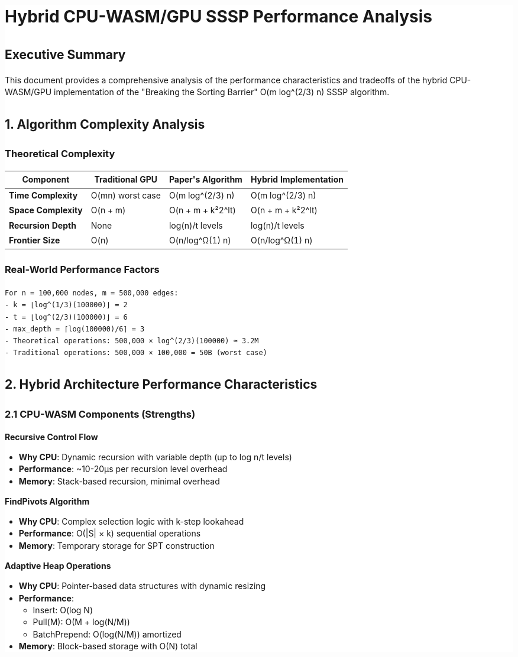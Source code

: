 # Hybrid CPU-WASM/GPU SSSP Performance Analysis

## Executive Summary

This document provides a comprehensive analysis of the performance characteristics and tradeoffs of the hybrid CPU-WASM/GPU implementation of the "Breaking the Sorting Barrier" O(m log^(2/3) n) SSSP algorithm.

## 1. Algorithm Complexity Analysis

### Theoretical Complexity

| Component | Traditional GPU | Paper's Algorithm | Hybrid Implementation |
|-----------|----------------|-------------------|----------------------|
| **Time Complexity** | O(mn) worst case | O(m log^(2/3) n) | O(m log^(2/3) n) |
| **Space Complexity** | O(n + m) | O(n + m + k²2^lt) | O(n + m + k²2^lt) |
| **Recursion Depth** | None | log(n)/t levels | log(n)/t levels |
| **Frontier Size** | O(n) | O(n/log^Ω(1) n) | O(n/log^Ω(1) n) |

### Real-World Performance Factors

```
For n = 100,000 nodes, m = 500,000 edges:
- k = ⌊log^(1/3)(100000)⌋ = 2
- t = ⌊log^(2/3)(100000)⌋ = 6
- max_depth = ⌈log(100000)/6⌉ = 3
- Theoretical operations: 500,000 × log^(2/3)(100000) ≈ 3.2M
- Traditional operations: 500,000 × 100,000 = 50B (worst case)
```

## 2. Hybrid Architecture Performance Characteristics

### 2.1 CPU-WASM Components (Strengths)

**Recursive Control Flow**
- **Why CPU**: Dynamic recursion with variable depth (up to log n/t levels)
- **Performance**: ~10-20µs per recursion level overhead
- **Memory**: Stack-based recursion, minimal overhead

**FindPivots Algorithm**
- **Why CPU**: Complex selection logic with k-step lookahead
- **Performance**: O(|S| × k) sequential operations
- **Memory**: Temporary storage for SPT construction

**Adaptive Heap Operations**
- **Why CPU**: Pointer-based data structures with dynamic resizing
- **Performance**:
  - Insert: O(log N)
  - Pull(M): O(M + log(N/M))
  - BatchPrepend: O(log(N/M)) amortized
- **Memory**: Block-based storage with O(N) total
